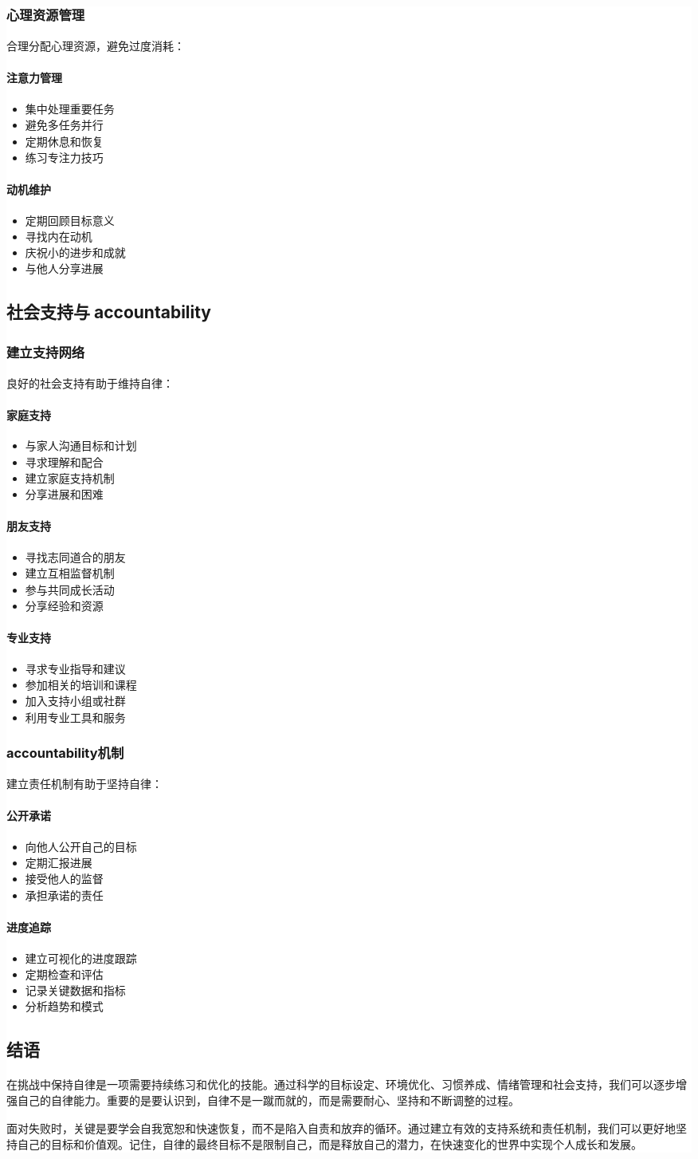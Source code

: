 ### 心理资源管理
合理分配心理资源，避免过度消耗：

#### 注意力管理
- 集中处理重要任务
- 避免多任务并行
- 定期休息和恢复
- 练习专注力技巧

#### 动机维护
- 定期回顾目标意义
- 寻找内在动机
- 庆祝小的进步和成就
- 与他人分享进展

## 社会支持与 accountability

### 建立支持网络
良好的社会支持有助于维持自律：

#### 家庭支持
- 与家人沟通目标和计划
- 寻求理解和配合
- 建立家庭支持机制
- 分享进展和困难

#### 朋友支持
- 寻找志同道合的朋友
- 建立互相监督机制
- 参与共同成长活动
- 分享经验和资源

#### 专业支持
- 寻求专业指导和建议
- 参加相关的培训和课程
- 加入支持小组或社群
- 利用专业工具和服务

### accountability机制
建立责任机制有助于坚持自律：

#### 公开承诺
- 向他人公开自己的目标
- 定期汇报进展
- 接受他人的监督
- 承担承诺的责任

#### 进度追踪
- 建立可视化的进度跟踪
- 定期检查和评估
- 记录关键数据和指标
- 分析趋势和模式

## 结语

在挑战中保持自律是一项需要持续练习和优化的技能。通过科学的目标设定、环境优化、习惯养成、情绪管理和社会支持，我们可以逐步增强自己的自律能力。重要的是要认识到，自律不是一蹴而就的，而是需要耐心、坚持和不断调整的过程。

面对失败时，关键是要学会自我宽恕和快速恢复，而不是陷入自责和放弃的循环。通过建立有效的支持系统和责任机制，我们可以更好地坚持自己的目标和价值观。记住，自律的最终目标不是限制自己，而是释放自己的潜力，在快速变化的世界中实现个人成长和发展。